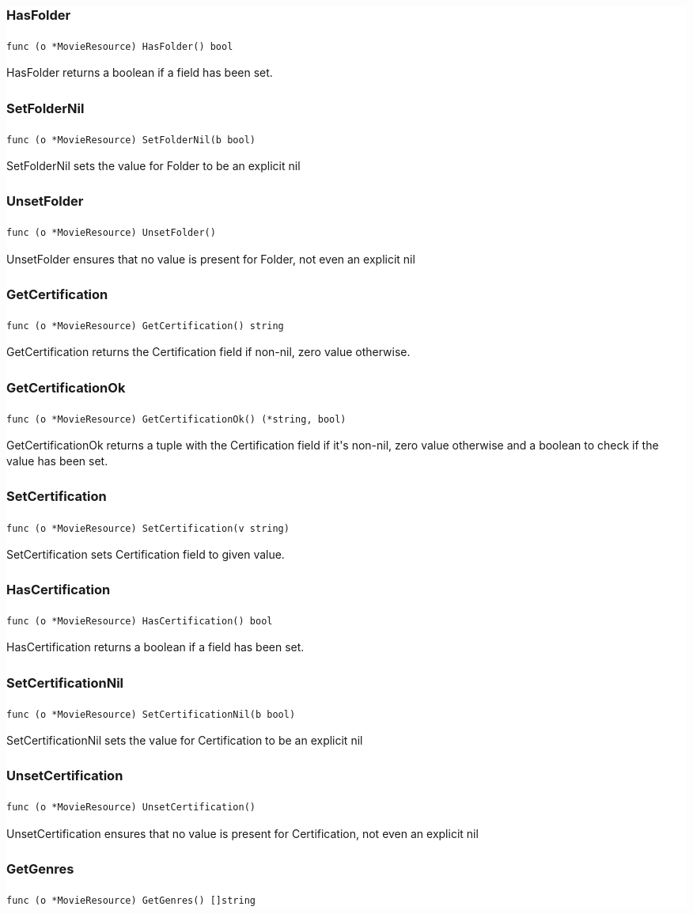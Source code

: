 ### HasFolder

`func (o *MovieResource) HasFolder() bool`

HasFolder returns a boolean if a field has been set.

### SetFolderNil

`func (o *MovieResource) SetFolderNil(b bool)`

 SetFolderNil sets the value for Folder to be an explicit nil

### UnsetFolder
`func (o *MovieResource) UnsetFolder()`

UnsetFolder ensures that no value is present for Folder, not even an explicit nil
### GetCertification

`func (o *MovieResource) GetCertification() string`

GetCertification returns the Certification field if non-nil, zero value otherwise.

### GetCertificationOk

`func (o *MovieResource) GetCertificationOk() (*string, bool)`

GetCertificationOk returns a tuple with the Certification field if it's non-nil, zero value otherwise
and a boolean to check if the value has been set.

### SetCertification

`func (o *MovieResource) SetCertification(v string)`

SetCertification sets Certification field to given value.

### HasCertification

`func (o *MovieResource) HasCertification() bool`

HasCertification returns a boolean if a field has been set.

### SetCertificationNil

`func (o *MovieResource) SetCertificationNil(b bool)`

 SetCertificationNil sets the value for Certification to be an explicit nil

### UnsetCertification
`func (o *MovieResource) UnsetCertification()`

UnsetCertification ensures that no value is present for Certification, not even an explicit nil
### GetGenres

`func (o *MovieResource) GetGenres() []string`
